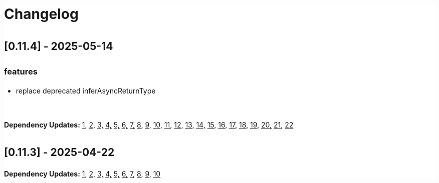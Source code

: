 # Changelog

## [0.11.4] - 2025-05-14


### features

- replace deprecated inferAsyncReturnType




<br/>

**Dependency Updates:** [1,](https://github.com/ottomated/create-o7-app/commit/d296f0f057e84e3d1fa6ed114cabf5f11debb34f) [2,](https://github.com/ottomated/create-o7-app/commit/736a1ec04bce2b0a752ec8885c42c24fe892adb4) [3,](https://github.com/ottomated/create-o7-app/commit/4be1d0b0e32dbb24c72c860a3dc943e5dcd7b26d) [4,](https://github.com/ottomated/create-o7-app/commit/b557917a288ecca5a569c3f1e25831f5f6dca2ac) [5,](https://github.com/ottomated/create-o7-app/commit/32eb4ed0dea397b7c7522e29979873de7114fa08) [6,](https://github.com/ottomated/create-o7-app/commit/26f47315e61be793e12f38b1ede9861dbd5ee114) [7,](https://github.com/ottomated/create-o7-app/commit/34c4235680e6724df3c34f1ab85fc8646042600f) [8,](https://github.com/ottomated/create-o7-app/commit/63699e2292b0cb6fdd5697f0162c792cf4e29632) [9,](https://github.com/ottomated/create-o7-app/commit/38454e514e49918fc5f511b83bbb32fa907fc910) [10,](https://github.com/ottomated/create-o7-app/commit/705a3ae3e1f3da76fce0b1ba84eb71d9bff7eec5) [11,](https://github.com/ottomated/create-o7-app/commit/4a2eacc3ee7c857118bacfa4d2fe18a1ba6a8240) [12,](https://github.com/ottomated/create-o7-app/commit/085d13510d7661191a84b5b81a673a786712c744) [13,](https://github.com/ottomated/create-o7-app/commit/d4a605c7a2a6f7faa53d51699a67f19b80152486) [14,](https://github.com/ottomated/create-o7-app/commit/1998af4896cc8765a04944a283da68537945eb50) [15,](https://github.com/ottomated/create-o7-app/commit/7c4189d6e58b750a317d648cb84d5c431070cfdc) [16,](https://github.com/ottomated/create-o7-app/commit/f52d18ee7f664b7df90ddc7df3a11617180053d6) [17,](https://github.com/ottomated/create-o7-app/commit/d56f132f25431098e91adbed27ebef0fec22d372) [18,](https://github.com/ottomated/create-o7-app/commit/7a6538e4f4c28871bf3ad7ec2fdefbd238387f7a) [19,](https://github.com/ottomated/create-o7-app/commit/556c026de58cf3413a821c87c2f51baf1886d28a) [20,](https://github.com/ottomated/create-o7-app/commit/a29c33535ef90da253b089361213b7619d300a0c) [21,](https://github.com/ottomated/create-o7-app/commit/0d1f8bff790b66a7e0c1dfbb1e4e1cef1a5395d6) [22](https://github.com/ottomated/create-o7-app/commit/e38dd9ca12572635876676715a173feb39233d83)


## [0.11.3] - 2025-04-22




**Dependency Updates:** [1,](https://github.com/ottomated/create-o7-app/commit/4a31c4aea0d7c9b3d84d799be901466ccd9cdaf4) [2,](https://github.com/ottomated/create-o7-app/commit/0d82b1e5f3f255759afbebb4386071e2ec0ef3b5) [3,](https://github.com/ottomated/create-o7-app/commit/d89c84edd7ac63d09bfcd2d7cbd7d738e384b037) [4,](https://github.com/ottomated/create-o7-app/commit/855328f836ff648ecb9b5771b942ccc99e2c216f) [5,](https://github.com/ottomated/create-o7-app/commit/f297c786f4c7f83823f1b0864797a78b25f25aa4) [6,](https://github.com/ottomated/create-o7-app/commit/739214abf4afe46c3486a69c3d5a88c162c6327b) [7,](https://github.com/ottomated/create-o7-app/commit/713705573db48a46d3fe68ea3ba578f68b9f5817) [8,](https://github.com/ottomated/create-o7-app/commit/a3c2a7c1346493efa85e4e1cd0f1b9d8903c3d09) [9,](https://github.com/ottomated/create-o7-app/commit/a605df606e30e2cd83f431a670f1e5c36764567e) [10](https://github.com/ottomated/create-o7-app/commit/a7016ae52867aeffe9e4a22cd2e5c8af6225ea53)
